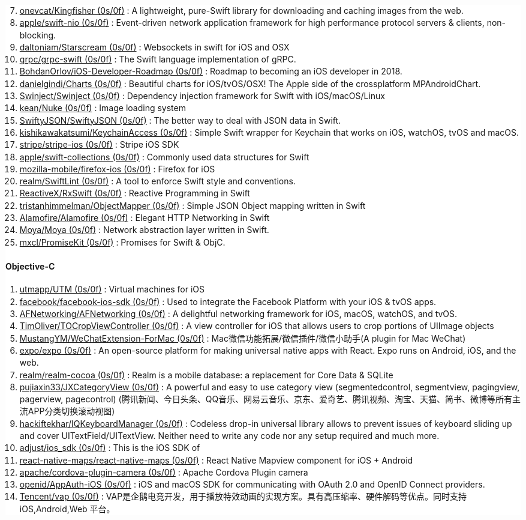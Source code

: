 7. [onevcat/Kingfisher (0s/0f)](https://github.com/onevcat/Kingfisher) : A lightweight, pure-Swift library for downloading and caching images from the web.
8. [apple/swift-nio (0s/0f)](https://github.com/apple/swift-nio) : Event-driven network application framework for high performance protocol servers & clients, non-blocking.
9. [daltoniam/Starscream (0s/0f)](https://github.com/daltoniam/Starscream) : Websockets in swift for iOS and OSX
10. [grpc/grpc-swift (0s/0f)](https://github.com/grpc/grpc-swift) : The Swift language implementation of gRPC.
11. [BohdanOrlov/iOS-Developer-Roadmap (0s/0f)](https://github.com/BohdanOrlov/iOS-Developer-Roadmap) : Roadmap to becoming an iOS developer in 2018.
12. [danielgindi/Charts (0s/0f)](https://github.com/danielgindi/Charts) : Beautiful charts for iOS/tvOS/OSX! The Apple side of the crossplatform MPAndroidChart.
13. [Swinject/Swinject (0s/0f)](https://github.com/Swinject/Swinject) : Dependency injection framework for Swift with iOS/macOS/Linux
14. [kean/Nuke (0s/0f)](https://github.com/kean/Nuke) : Image loading system
15. [SwiftyJSON/SwiftyJSON (0s/0f)](https://github.com/SwiftyJSON/SwiftyJSON) : The better way to deal with JSON data in Swift.
16. [kishikawakatsumi/KeychainAccess (0s/0f)](https://github.com/kishikawakatsumi/KeychainAccess) : Simple Swift wrapper for Keychain that works on iOS, watchOS, tvOS and macOS.
17. [stripe/stripe-ios (0s/0f)](https://github.com/stripe/stripe-ios) : Stripe iOS SDK
18. [apple/swift-collections (0s/0f)](https://github.com/apple/swift-collections) : Commonly used data structures for Swift
19. [mozilla-mobile/firefox-ios (0s/0f)](https://github.com/mozilla-mobile/firefox-ios) : Firefox for iOS
20. [realm/SwiftLint (0s/0f)](https://github.com/realm/SwiftLint) : A tool to enforce Swift style and conventions.
21. [ReactiveX/RxSwift (0s/0f)](https://github.com/ReactiveX/RxSwift) : Reactive Programming in Swift
22. [tristanhimmelman/ObjectMapper (0s/0f)](https://github.com/tristanhimmelman/ObjectMapper) : Simple JSON Object mapping written in Swift
23. [Alamofire/Alamofire (0s/0f)](https://github.com/Alamofire/Alamofire) : Elegant HTTP Networking in Swift
24. [Moya/Moya (0s/0f)](https://github.com/Moya/Moya) : Network abstraction layer written in Swift.
25. [mxcl/PromiseKit (0s/0f)](https://github.com/mxcl/PromiseKit) : Promises for Swift & ObjC.

#### Objective-C
1. [utmapp/UTM (0s/0f)](https://github.com/utmapp/UTM) : Virtual machines for iOS
2. [facebook/facebook-ios-sdk (0s/0f)](https://github.com/facebook/facebook-ios-sdk) : Used to integrate the Facebook Platform with your iOS & tvOS apps.
3. [AFNetworking/AFNetworking (0s/0f)](https://github.com/AFNetworking/AFNetworking) : A delightful networking framework for iOS, macOS, watchOS, and tvOS.
4. [TimOliver/TOCropViewController (0s/0f)](https://github.com/TimOliver/TOCropViewController) : A view controller for iOS that allows users to crop portions of UIImage objects
5. [MustangYM/WeChatExtension-ForMac (0s/0f)](https://github.com/MustangYM/WeChatExtension-ForMac) : Mac微信功能拓展/微信插件/微信小助手(A plugin for Mac WeChat)
6. [expo/expo (0s/0f)](https://github.com/expo/expo) : An open-source platform for making universal native apps with React. Expo runs on Android, iOS, and the web.
7. [realm/realm-cocoa (0s/0f)](https://github.com/realm/realm-cocoa) : Realm is a mobile database: a replacement for Core Data & SQLite
8. [pujiaxin33/JXCategoryView (0s/0f)](https://github.com/pujiaxin33/JXCategoryView) : A powerful and easy to use category view (segmentedcontrol, segmentview, pagingview, pagerview, pagecontrol) (腾讯新闻、今日头条、QQ音乐、网易云音乐、京东、爱奇艺、腾讯视频、淘宝、天猫、简书、微博等所有主流APP分类切换滚动视图)
9. [hackiftekhar/IQKeyboardManager (0s/0f)](https://github.com/hackiftekhar/IQKeyboardManager) : Codeless drop-in universal library allows to prevent issues of keyboard sliding up and cover UITextField/UITextView. Neither need to write any code nor any setup required and much more.
10. [adjust/ios_sdk (0s/0f)](https://github.com/adjust/ios_sdk) : This is the iOS SDK of
11. [react-native-maps/react-native-maps (0s/0f)](https://github.com/react-native-maps/react-native-maps) : React Native Mapview component for iOS + Android
12. [apache/cordova-plugin-camera (0s/0f)](https://github.com/apache/cordova-plugin-camera) : Apache Cordova Plugin camera
13. [openid/AppAuth-iOS (0s/0f)](https://github.com/openid/AppAuth-iOS) : iOS and macOS SDK for communicating with OAuth 2.0 and OpenID Connect providers.
14. [Tencent/vap (0s/0f)](https://github.com/Tencent/vap) : VAP是企鹅电竞开发，用于播放特效动画的实现方案。具有高压缩率、硬件解码等优点。同时支持 iOS,Android,Web 平台。